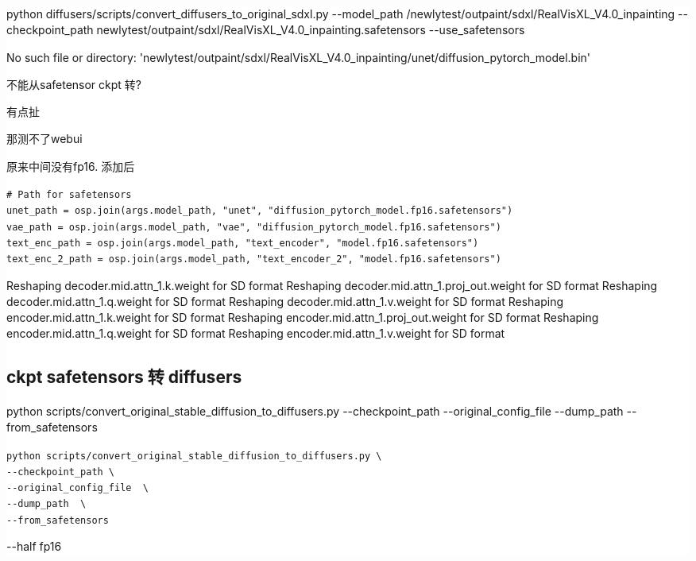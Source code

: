python diffusers/scripts/convert_diffusers_to_original_sdxl.py --model_path /newlytest/outpaint/sdxl/RealVisXL_V4.0_inpainting --checkpoint_path newlytest/outpaint/sdxl/RealVisXL_V4.0_inpainting.safetensors --use_safetensors


No such file or directory: 'newlytest/outpaint/sdxl/RealVisXL_V4.0_inpainting/unet/diffusion_pytorch_model.bin'

不能从safetensor ckpt 转?


有点扯

那测不了webui

原来中间没有fp16. 添加后

    # Path for safetensors
    unet_path = osp.join(args.model_path, "unet", "diffusion_pytorch_model.fp16.safetensors")
    vae_path = osp.join(args.model_path, "vae", "diffusion_pytorch_model.fp16.safetensors")
    text_enc_path = osp.join(args.model_path, "text_encoder", "model.fp16.safetensors")
    text_enc_2_path = osp.join(args.model_path, "text_encoder_2", "model.fp16.safetensors")



Reshaping decoder.mid.attn_1.k.weight for SD format
Reshaping decoder.mid.attn_1.proj_out.weight for SD format
Reshaping decoder.mid.attn_1.q.weight for SD format
Reshaping decoder.mid.attn_1.v.weight for SD format
Reshaping encoder.mid.attn_1.k.weight for SD format
Reshaping encoder.mid.attn_1.proj_out.weight for SD format
Reshaping encoder.mid.attn_1.q.weight for SD format
Reshaping encoder.mid.attn_1.v.weight for SD format











## ckpt safetensors 转 diffusers


python scripts/convert_original_stable_diffusion_to_diffusers.py --checkpoint_path --original_config_file  --dump_path  --from_safetensors    




    python scripts/convert_original_stable_diffusion_to_diffusers.py \
    --checkpoint_path \
    --original_config_file  \
    --dump_path  \
    --from_safetensors    


--half  fp16
